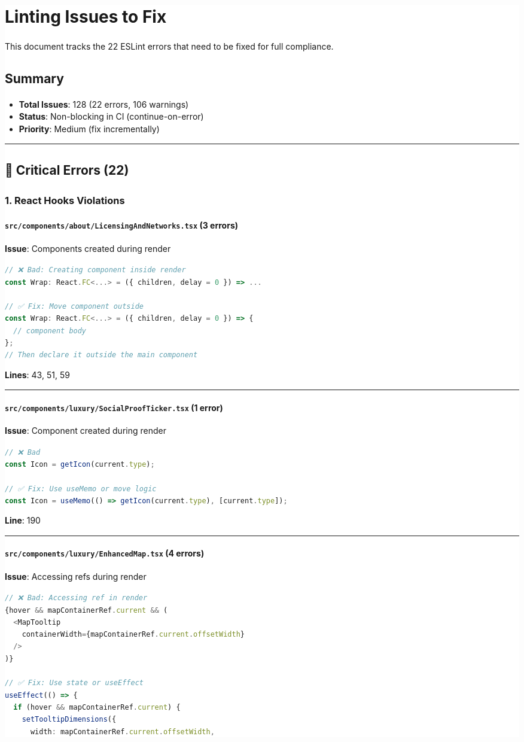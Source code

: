 # Linting Issues to Fix

This document tracks the 22 ESLint errors that need to be fixed for full compliance.

## Summary

- **Total Issues**: 128 (22 errors, 106 warnings)
- **Status**: Non-blocking in CI (continue-on-error)
- **Priority**: Medium (fix incrementally)

---

## 🔴 Critical Errors (22)

### 1. React Hooks Violations

#### `src/components/about/LicensingAndNetworks.tsx` (3 errors)
**Issue**: Components created during render
```typescript
// ❌ Bad: Creating component inside render
const Wrap: React.FC<...> = ({ children, delay = 0 }) => ...

// ✅ Fix: Move component outside
const Wrap: React.FC<...> = ({ children, delay = 0 }) => {
  // component body
};
// Then declare it outside the main component
```

**Lines**: 43, 51, 59

---

#### `src/components/luxury/SocialProofTicker.tsx` (1 error)
**Issue**: Component created during render
```typescript
// ❌ Bad
const Icon = getIcon(current.type);

// ✅ Fix: Use useMemo or move logic
const Icon = useMemo(() => getIcon(current.type), [current.type]);
```

**Line**: 190

---

#### `src/components/luxury/EnhancedMap.tsx` (4 errors)
**Issue**: Accessing refs during render
```typescript
// ❌ Bad: Accessing ref in render
{hover && mapContainerRef.current && (
  <MapTooltip
    containerWidth={mapContainerRef.current.offsetWidth}
  />
)}

// ✅ Fix: Use state or useEffect
useEffect(() => {
  if (hover && mapContainerRef.current) {
    setTooltipDimensions({
      width: mapContainerRef.current.offsetWidth,
```
